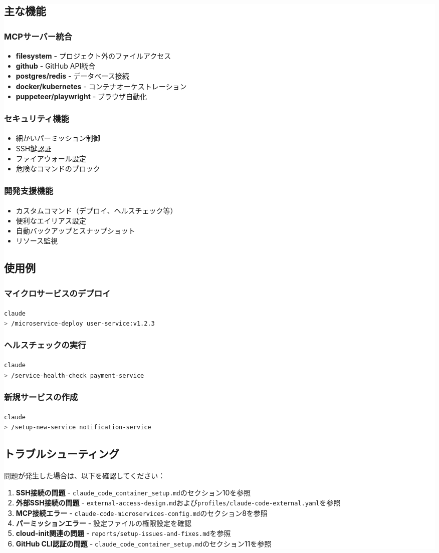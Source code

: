 ## 主な機能

### MCPサーバー統合
- **filesystem** - プロジェクト外のファイルアクセス
- **github** - GitHub API統合
- **postgres/redis** - データベース接続
- **docker/kubernetes** - コンテナオーケストレーション
- **puppeteer/playwright** - ブラウザ自動化

### セキュリティ機能
- 細かいパーミッション制御
- SSH鍵認証
- ファイアウォール設定
- 危険なコマンドのブロック

### 開発支援機能
- カスタムコマンド（デプロイ、ヘルスチェック等）
- 便利なエイリアス設定
- 自動バックアップとスナップショット
- リソース監視

## 使用例

### マイクロサービスのデプロイ
```bash
claude
> /microservice-deploy user-service:v1.2.3
```

### ヘルスチェックの実行
```bash
claude
> /service-health-check payment-service
```

### 新規サービスの作成
```bash
claude
> /setup-new-service notification-service
```

## トラブルシューティング

問題が発生した場合は、以下を確認してください：

1. **SSH接続の問題** - `claude_code_container_setup.md`のセクション10を参照
2. **外部SSH接続の問題** - `external-access-design.md`および`profiles/claude-code-external.yaml`を参照
3. **MCP接続エラー** - `claude-code-microservices-config.md`のセクション8を参照
4. **パーミッションエラー** - 設定ファイルの権限設定を確認
5. **cloud-init関連の問題** - `reports/setup-issues-and-fixes.md`を参照
6. **GitHub CLI認証の問題** - `claude_code_container_setup.md`のセクション11を参照
